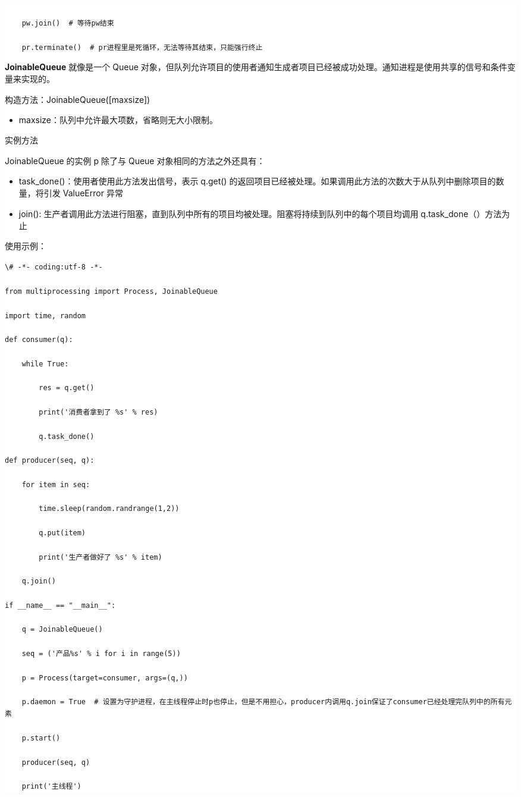 ```

    pw.join()  # 等待pw结束

    pr.terminate()  # pr进程里是死循环，无法等待其结束，只能强行终止
```

**JoinableQueue** 就像是一个 Queue 对象，但队列允许项目的使用者通知生成者项目已经被成功处理。通知进程是使用共享的信号和条件变量来实现的。

构造方法：JoinableQueue([maxsize])

*   maxsize：队列中允许最大项数，省略则无大小限制。
    

实例方法

JoinableQueue 的实例 p 除了与 Queue 对象相同的方法之外还具有：

*   task_done()：使用者使用此方法发出信号，表示 q.get() 的返回项目已经被处理。如果调用此方法的次数大于从队列中删除项目的数量，将引发 ValueError 异常
    
*   join(): 生产者调用此方法进行阻塞，直到队列中所有的项目均被处理。阻塞将持续到队列中的每个项目均调用 q.task_done（）方法为止
    

使用示例：

```
\# -*- coding:utf-8 -*-

from multiprocessing import Process, JoinableQueue

import time, random

def consumer(q):

    while True:

        res = q.get()

        print('消费者拿到了 %s' % res)

        q.task_done()

def producer(seq, q):

    for item in seq:

        time.sleep(random.randrange(1,2))

        q.put(item)

        print('生产者做好了 %s' % item)

    q.join()

if __name__ == "__main__":

    q = JoinableQueue()

    seq = ('产品%s' % i for i in range(5))

    p = Process(target=consumer, args=(q,))

    p.daemon = True  # 设置为守护进程，在主线程停止时p也停止，但是不用担心，producer内调用q.join保证了consumer已经处理完队列中的所有元素

    p.start()

    producer(seq, q)

    print('主线程')
```
